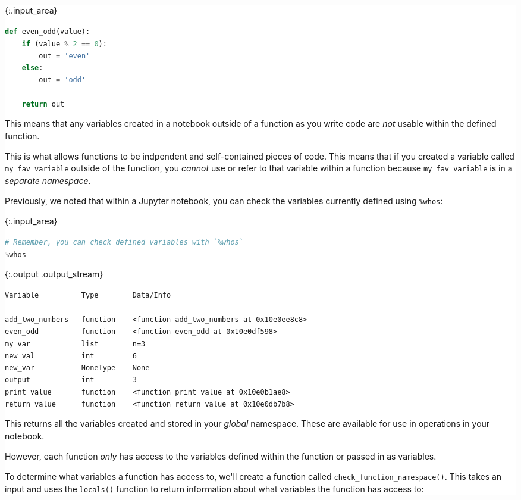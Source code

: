 

{:.input_area}
```python
def even_odd(value): 
    if (value % 2 == 0): 
        out = 'even'
    else: 
        out = 'odd'
    
    return out
```


This means that any variables created in a notebook outside of a function as you write code are *not* usable within the defined function. 

This is what allows functions to be indpendent and self-contained pieces of code. This means that if you created a variable called `my_fav_variable` outside of the function, you *cannot* use or refer to that variable within a function because `my_fav_variable` is in a *separate namespace*.

Previously, we noted that within a Jupyter notebook, you can check the variables currently defined using `%whos`:



{:.input_area}
```python
# Remember, you can check defined variables with `%whos`
%whos
```


{:.output .output_stream}
```
Variable          Type        Data/Info
---------------------------------------
add_two_numbers   function    <function add_two_numbers at 0x10e0ee8c8>
even_odd          function    <function even_odd at 0x10e0df598>
my_var            list        n=3
new_val           int         6
new_var           NoneType    None
output            int         3
print_value       function    <function print_value at 0x10e0b1ae8>
return_value      function    <function return_value at 0x10e0db7b8>

```

This returns all the variables created and stored in your *global* namespace. These are available for use in operations in your notebook.

However, each function *only* has access to the variables defined within the function or passed in as variables.

To determine what variables a function has access to, we'll create a function called `check_function_namespace()`. This takes an input and uses the  `locals()` function to return information about what variables the function has access to:

